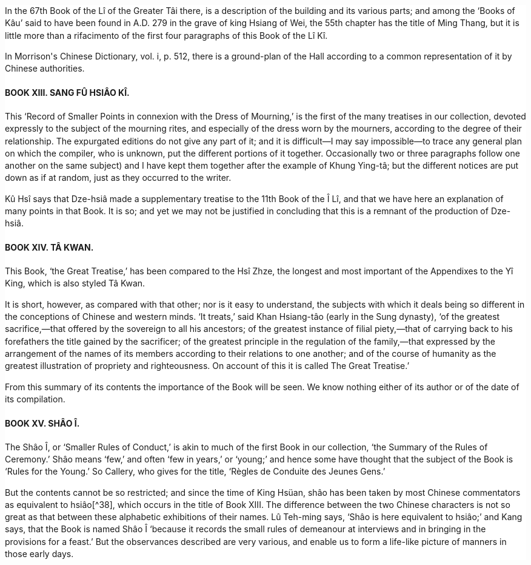 In the 67th Book of the Lî of the Greater Tâi there, is a description of the building and its various parts; and among the ‘Books of Kâu’ said to have been found in A.D. 279 in the grave of king Hsiang of Wei, the 55th chapter has the title of Ming Thang, but it is little more than a rifacimento of the first four paragraphs of this Book of the Lî Kî.

In Morrison's Chinese Dictionary, vol. i, p. 512, there is a ground-plan of the Hall according to a common representation of it by Chinese authorities.

#### BOOK XIII. SANG FÛ HSIÂO KÎ.

This ‘Record of Smaller Points in connexion with the Dress of Mourning,’ is the first of the many treatises in our collection, devoted expressly to the subject of the mourning rites, and especially of the dress worn by the mourners, according to the degree of their relationship. The expurgated editions do not give any part of it; and it is difficult—I may say impossible—to trace any general plan on which the compiler, who is unknown, put the different portions of it together. Occasionally two or three paragraphs follow one another on the same subject) and I have kept them together after the example of Khung Ying-tâ; but the different notices are put down as if at random, just as they occurred to the writer.

Kû Hsî says that Dze-hsiâ made a supplementary treatise to the 11th Book of the Î Lî, and that we have here an explanation of many points in that Book. It is so; and yet we may not be justified in concluding that this is a remnant of the production of Dze-hsiâ.

#### BOOK XIV. TÂ KWAN.

This Book, ‘the Great Treatise,’ has been compared to the Hsî Zhze, the longest and most important of the Appendixes to the Yî King, which is also styled Tâ Kwan.

It is short, however, as compared with that other; nor is it easy to understand, the subjects with which it deals being so different in the conceptions of Chinese and western minds. ‘It treats,’ said Khan Hsiang-tâo (early in the Sung dynasty), ‘of the greatest sacrifice,—that offered by the sovereign to all his ancestors; of the greatest instance of filial piety,—that of carrying back to his forefathers the title gained by the sacrificer; of the greatest principle in the regulation of the family,—that expressed by the arrangement of the names of its members according to their relations to one another; and of the course of humanity as the greatest illustration of propriety and righteousness. On account of this it is called The Great Treatise.’

From this summary of its contents the importance of the Book will be seen. We know nothing either of its author or of the date of its compilation.

#### BOOK XV. SHÂO Î.

The Shâo Î, or ‘Smaller Rules of Conduct,’ is akin to much of the first Book in our collection, ‘the Summary of the Rules of Ceremony.’ Shâo means ‘few,’ and often ‘few in years,’ or ‘young;’ and hence some have thought that the subject of the Book is ‘Rules for the Young.’ So Callery, who gives for the title, ‘Règles de Conduite des Jeunes Gens.’

But the contents cannot be so restricted; and since the time of King Hsüan, shâo has been taken by most Chinese commentators as equivalent to hsiâo[^38], which occurs in the title of Book XIII. The difference between the two Chinese characters is not so great as that between these alphabetic exhibitions of their names. Lû Teh-ming says, ‘Shâo is here equivalent to hsiâo;’ and Kang says, that the Book is named Shâo Î ‘because it records the small rules of demeanour at interviews and in bringing in the provisions for a feast.’ But the observances described are very various, and enable us to form a life-like picture of manners in those early days.


[^1]: The {(###} for which Callery gives—Combinaison des Commentaires Ta Tsüen (le Grand Complet) et Chu (I'explication), d'apris le sens original du Mémorial des rites.' Kâu Kih \*(###) has the alias of Kâu Tan-lin (###).
[^2]: ### The author has the aliases for Hâo of Kho Tâ (###) Yün-wang and Tung Hui (###); the last, I suppose, from his having lived near the lake so called.
[^3]: Confucian Analects, Book VIII, 8 and 2.
[^4]: Works of Mencius, II, Part ii, 2. 5; III, Part ii, 3. 3.
[^5]: Works of Mencius, III, ii, 2. 2.
[^6]: See Wylie's Notes on Chinese Literature, p.4, and Mayers' Chinese Reader's Manual, p. 300.
[^7]: Sze-mâ Khien's Biographies, Book 61 (###), p. 5b. Other testimonies to the fact could be adduced.
[^8]: Mencius V, ii, 2. 2. See also the note of Liû Hsin, appended to his catalogue of Lî works, in the Imperial library of Han.
[^9]: Such was the ‘Stone-Conduit Gallery,’ which Mayers (Manual, p. 18,5) describes as a building erected by Hsiâo Ho at Khang-an for the reception of the records of the extinct Khin dynasty, about B.C. 200, adding that ‘in B.C. 51, the emperor Hsüan appointed a commission of scholars to assemble in this building, and complete the revision of the classical writings.’ But it had also been' intended from the first as a repository for those writings as they were recovered.
[^10]: See the General Mirror of History under that year.
[^11]: Mayers puts his birth ‘about B.C. 163,’ and his death ‘about 86.’
[^12]: See the account of king Hsien in the twenty-third chapter of the Biographies in the History of the first Han dynasty. Hsien was the king's posthumous title (###), denoting ‘The Profound and Intelligent.’
[^13]: The Catalogue of the Sui Dynasty's (A. D. 589-618) Imperial library says this was a scholar of the surname Lî (###). I have been unable to trace the authority for the statement farther back.
[^14]: This is related in the Catalogue of the Sui dynasty, It could not be in Khien's sixty-first chapter of Biographies, because the Kâu Kwan was not known, or, at least, not made public, in Khien's time. The Sui writers, no doubt, took it from some biography of the Han, which has escaped me.
[^15]: A complete translation of the Kâu Lî appeared at Paris in 1851, the work of Edward Biot, who had died himself before its publication, before his fiftieth year. According to a note in Callery's ‘Memorial des Rites’ (p. 191), the labour of its preparation hastened Biot's death. There are some errors in the version, but they are few. I have had occasion to refer to hundreds of passages in it, and always with an increasing admiration of the author's general resources and knowledge of Chinese. His early death was the greatest loss which the cause of sinology has sustained. His labours, chiefly on Chinese subjects, had been incessant from 1835. The perusal of them has often brought to my memory the words of Newton, ‘If Mr. Cotes had lived, we should have known something.’ Is there no sinologist who will now undertake a complete translation of the Î Lî?
[^16]: See the Details in the General Mirror of History, under B.C. 51.
[^17]: See the 58th Book of Biographies (###) in the History of the first Han, and the Catalogue of the Sui Library.
[^18]: Sinologists, without exception I believe, have called Shang a ‘nephew’ of Teh, overlooking the way in which the relationship between them is expressed in Chinese. Shang is always Teh's ###, and not simply###. Foreign students have overlooked the force of the phrase and, more fully, ###. Teh and Shang's father had the same grand-father, and were themselves the sons of brothers. They were therefore what we call first cousins, and Teh and Shang were second cousins. The point is unimportant, but it is well to be correct even in small matters. Not unimportant, however, is the error of Callery (Introduction, p. 6), who says, 'Le neveu, homme dépravé, beaucoup plus adonné aux plaigirs, qu'à 1'étude, retrancha encore davantage et fixa le nombre des chapitres à 46.' No such stigma rests on the character of Taî Shang, and I am sure translators have reason to be grateful to him for condensing, as he did, the result of his cousin's labours.
[^19]: ###.
[^20]: ###.
[^21]: E.g. ### (shan), ###, (kî), ### (khi).
[^22]: Mencius, II, i, 6; VI, i, 6. 7.
[^23]: Introduction, p. 16.
[^24]: The classifier of Kî in the title is ### (yen), the symbol of words; that of this this Kî (###) is ### (sze).
[^25]: Structure of Chinese Characters, p. 132.
[^26]: ###.
[^27]: From the eighth article in the Treaty with Great Britan, 1858.
[^28]: ###.
[^29]: See the 54th Book of the Biographies in the History of the Second Han Dynasty.
[^30]: In B.C. 164. See the Mirror of History on that year.
[^31]: ### A Tâoistic charlatan, honoured and followed for a few years by the emperor Wan; put to death in B.C. 163.
[^32]: ### A scholar of Khin; was a counsellor afterwards of the first and second emperors of Han.